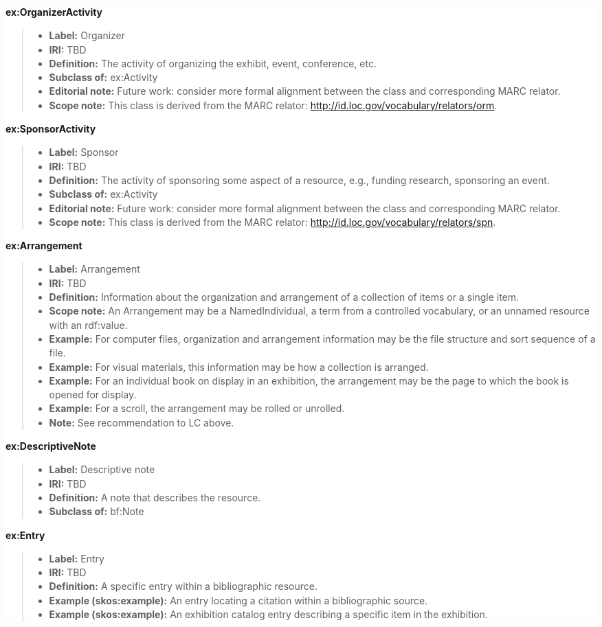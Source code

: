 **ex:OrganizerActivity**
> - **Label:** Organizer
> - **IRI:** TBD
> - **Definition:** The activity of organizing the exhibit, event, conference, etc.
> - **Subclass of:** ex:Activity
> - **Editorial note:** Future work: consider more formal alignment between the class and corresponding MARC relator.
> - **Scope note:** This class is derived from the MARC relator: http://id.loc.gov/vocabulary/relators/orm.

**ex:SponsorActivity**
> - **Label:** Sponsor
> - **IRI:** TBD
> - **Definition:** The activity of sponsoring some aspect of a resource, e.g., funding research, sponsoring an event.
> - **Subclass of:** ex:Activity
> - **Editorial note:** Future work: consider more formal alignment between the class and corresponding MARC relator.
> - **Scope note:** This class is derived from the MARC relator: http://id.loc.gov/vocabulary/relators/spn.

**ex:Arrangement**
> - **Label:** Arrangement
> - **IRI:** TBD
> - **Definition:** Information about the organization and arrangement of a collection of items or a single item.
> - **Scope note:** An Arrangement may be a NamedIndividual, a term from a controlled vocabulary, or an unnamed 
                    resource with an rdf:value.
> - **Example:** For computer files, organization and arrangement information may be the file structure and 
                 sort sequence of a file.
> - **Example:** For visual materials, this information may be how a collection is arranged.
> - **Example:** For an individual book on display in an exhibition, the arrangement may be the page to which 
                 the book is opened for display.
> - **Example:** For a scroll, the arrangement may be rolled or unrolled.
> - **Note:** See recommendation to LC above.

**ex:DescriptiveNote**
> - **Label:** Descriptive note
> - **IRI:** TBD
> - **Definition:** A note that describes the resource.
> - **Subclass of:** bf:Note

**ex:Entry**
> - **Label:** Entry
> - **IRI:** TBD
> - **Definition:** A specific entry within a bibliographic resource.
> - **Example (skos:example):** An entry locating a citation within a bibliographic source.
> - **Example (skos:example):** An exhibition catalog entry describing a specific item in the exhibition.
